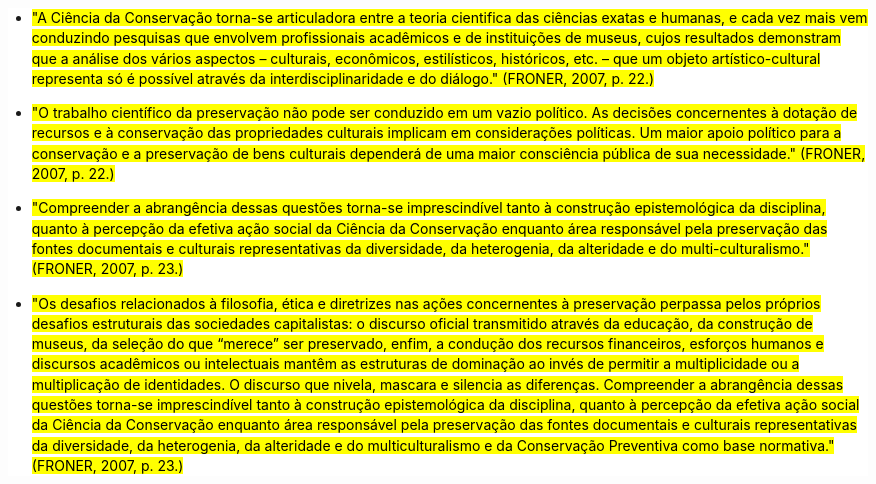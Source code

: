 - <mark class="hltr-blue">"A Ciência da Conservação torna-se articuladora entre a teoria cientifica das ciências exatas e humanas, e cada vez mais vem conduzindo pesquisas que envolvem profissionais acadêmicos e de instituições de museus, cujos resultados demonstram que a análise dos vários aspectos – culturais, econômicos, estilísticos, históricos, etc. – que um objeto artístico-cultural representa só é possível através da interdisciplinaridade e do diálogo." (FRONER, 2007, p. 22.)</mark></br>

- <mark class="hltr-blue">"O trabalho científico da preservação não pode ser conduzido em um vazio político. As decisões concernentes à dotação de recursos e à conservação das propriedades culturais implicam em considerações políticas. Um maior apoio político para a conservação e a preservação de bens culturais dependerá de uma maior consciência pública de sua necessidade." (FRONER, 2007, p. 22.)</mark></br>

- <mark class="hltr-blue">"Compreender a abrangência dessas questões torna-se imprescindível tanto à construção epistemológica da disciplina, quanto à percepção da efetiva ação social da Ciência da Conservação enquanto área responsável pela preservação das fontes documentais e culturais representativas da diversidade, da heterogenia, da alteridade e do multi-culturalismo." (FRONER, 2007, p. 23.)</mark></br>

- <mark class="hltr-blue">"Os desafios relacionados à filosofia, ética e diretrizes nas ações concernentes à preservação perpassa pelos próprios desafios estruturais das sociedades capitalistas: o discurso oficial transmitido através da educação, da construção de museus, da seleção do que “merece” ser preservado, enfim, a condução dos recursos financeiros, esforços humanos e discursos acadêmicos ou intelectuais mantêm as estruturas de dominação ao invés de permitir a multiplicidade ou a multiplicação de identidades. O discurso que nivela, mascara e silencia as diferenças. Compreender a abrangência dessas questões torna-se imprescindível tanto à construção epistemológica da disciplina, quanto à percepção da efetiva ação social da Ciência da Conservação enquanto área responsável pela preservação das fontes documentais e culturais representativas da diversidade, da heterogenia, da alteridade e do multiculturalismo e da Conservação Preventiva como base normativa." (FRONER, 2007, p. 23.)</mark></br>


